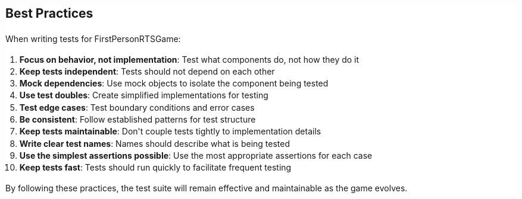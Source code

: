## Best Practices

When writing tests for FirstPersonRTSGame:

1. **Focus on behavior, not implementation**: Test what components do, not how they do it
2. **Keep tests independent**: Tests should not depend on each other
3. **Mock dependencies**: Use mock objects to isolate the component being tested
4. **Use test doubles**: Create simplified implementations for testing
5. **Test edge cases**: Test boundary conditions and error cases
6. **Be consistent**: Follow established patterns for test structure
7. **Keep tests maintainable**: Don't couple tests tightly to implementation details
8. **Write clear test names**: Names should describe what is being tested
9. **Use the simplest assertions possible**: Use the most appropriate assertions for each case
10. **Keep tests fast**: Tests should run quickly to facilitate frequent testing

By following these practices, the test suite will remain effective and maintainable as the game evolves. 